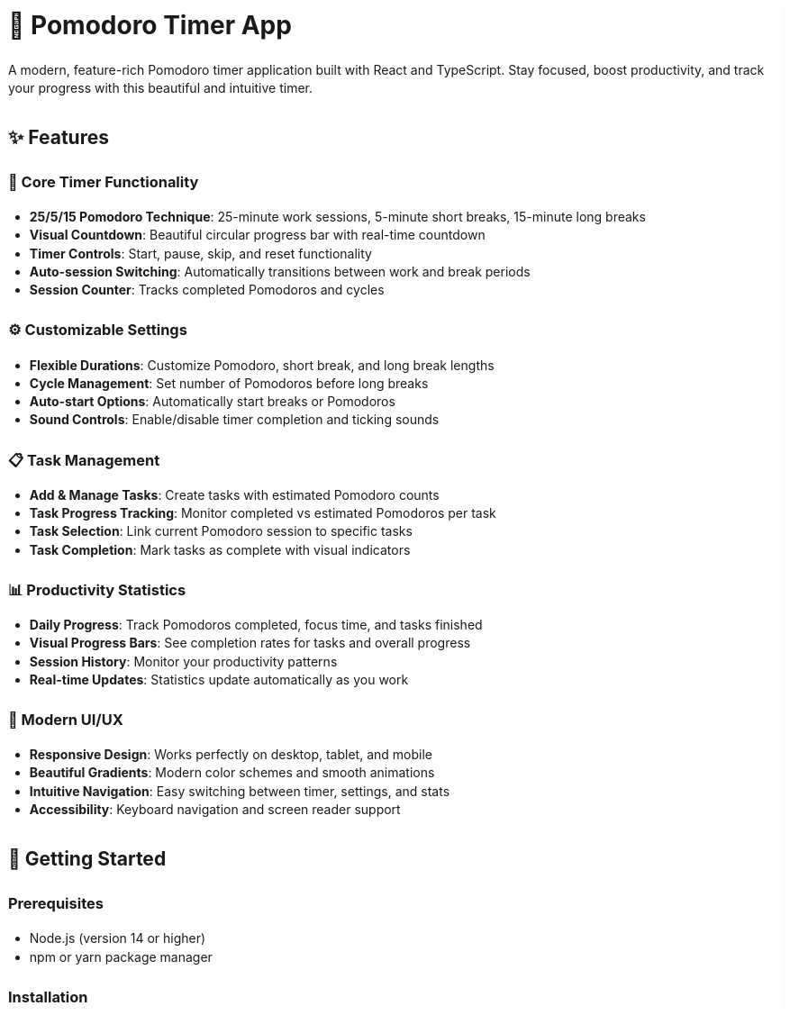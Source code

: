 # 🍅 Pomodoro Timer App

A modern, feature-rich Pomodoro timer application built with React and TypeScript. Stay focused, boost productivity, and track your progress with this beautiful and intuitive timer.

## ✨ Features

### 🎯 Core Timer Functionality
- **25/5/15 Pomodoro Technique**: 25-minute work sessions, 5-minute short breaks, 15-minute long breaks
- **Visual Countdown**: Beautiful circular progress bar with real-time countdown
- **Timer Controls**: Start, pause, skip, and reset functionality
- **Auto-session Switching**: Automatically transitions between work and break periods
- **Session Counter**: Tracks completed Pomodoros and cycles

### ⚙️ Customizable Settings
- **Flexible Durations**: Customize Pomodoro, short break, and long break lengths
- **Cycle Management**: Set number of Pomodoros before long breaks
- **Auto-start Options**: Automatically start breaks or Pomodoros
- **Sound Controls**: Enable/disable timer completion and ticking sounds

### 📋 Task Management
- **Add & Manage Tasks**: Create tasks with estimated Pomodoro counts
- **Task Progress Tracking**: Monitor completed vs estimated Pomodoros per task
- **Task Selection**: Link current Pomodoro session to specific tasks
- **Task Completion**: Mark tasks as complete with visual indicators

### 📊 Productivity Statistics
- **Daily Progress**: Track Pomodoros completed, focus time, and tasks finished
- **Visual Progress Bars**: See completion rates for tasks and overall progress
- **Session History**: Monitor your productivity patterns
- **Real-time Updates**: Statistics update automatically as you work

### 🎨 Modern UI/UX
- **Responsive Design**: Works perfectly on desktop, tablet, and mobile
- **Beautiful Gradients**: Modern color schemes and smooth animations
- **Intuitive Navigation**: Easy switching between timer, settings, and stats
- **Accessibility**: Keyboard navigation and screen reader support

## 🚀 Getting Started

### Prerequisites
- Node.js (version 14 or higher)
- npm or yarn package manager

### Installation
